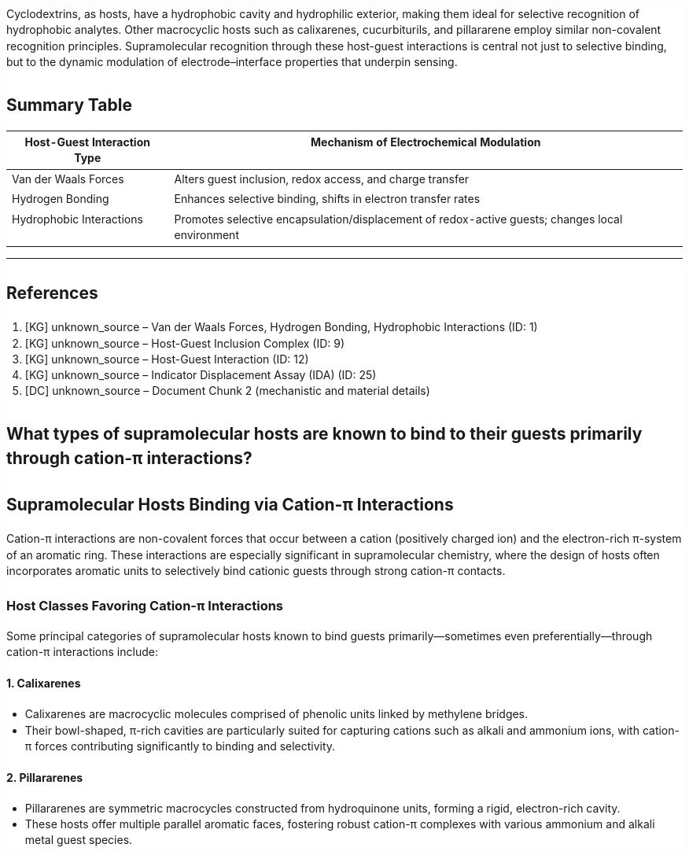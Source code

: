 Cyclodextrins, as hosts, have a hydrophobic cavity and hydrophilic exterior, making them ideal for selective recognition of hydrophobic analytes. Other macrocyclic hosts such as calixarenes, cucurbiturils, and pillararene employ similar non-covalent recognition principles. Supramolecular recognition through these host-guest interactions is central not just to selective binding, but to the dynamic modulation of electrode–interface properties that underpin sensing.

## Summary Table

| Host-Guest Interaction Type   | Mechanism of Electrochemical Modulation                        |
|-------------------------------|---------------------------------------------------------------|
| Van der Waals Forces          | Alters guest inclusion, redox access, and charge transfer     |
| Hydrogen Bonding              | Enhances selective binding, shifts in electron transfer rates |
| Hydrophobic Interactions      | Promotes selective encapsulation/displacement of redox-active guests; changes local environment |

---

## References

1. [KG] unknown_source – Van der Waals Forces, Hydrogen Bonding, Hydrophobic Interactions (ID: 1)
2. [KG] unknown_source – Host-Guest Inclusion Complex (ID: 9)
3. [KG] unknown_source – Host-Guest Interaction (ID: 12)
4. [KG] unknown_source – Indicator Displacement Assay (IDA) (ID: 25)
5. [DC] unknown_source – Document Chunk 2 (mechanistic and material details)

## What types of supramolecular hosts are known to bind to their guests primarily through cation-π interactions?

## Supramolecular Hosts Binding via Cation-π Interactions

Cation-π interactions are non-covalent forces that occur between a cation (positively charged ion) and the electron-rich π-system of an aromatic ring. These interactions are especially significant in supramolecular chemistry, where the design of hosts often incorporates aromatic units to selectively bind cationic guests through strong cation-π contacts.

### Host Classes Favoring Cation-π Interactions

Some principal categories of supramolecular hosts known to bind guests primarily—sometimes even preferentially—through cation-π interactions include:

#### 1. **Calixarenes**
- Calixarenes are macrocyclic molecules comprised of phenolic units linked by methylene bridges.
- Their bowl-shaped, π-rich cavities are particularly suited for capturing cations such as alkali and ammonium ions, with cation-π forces contributing significantly to binding and selectivity.

#### 2. **Pillararenes**
- Pillararenes are symmetric macrocycles constructed from hydroquinone units, forming a rigid, electron-rich cavity.
- These hosts offer multiple parallel aromatic faces, fostering robust cation-π complexes with various ammonium and alkali metal guest species.
